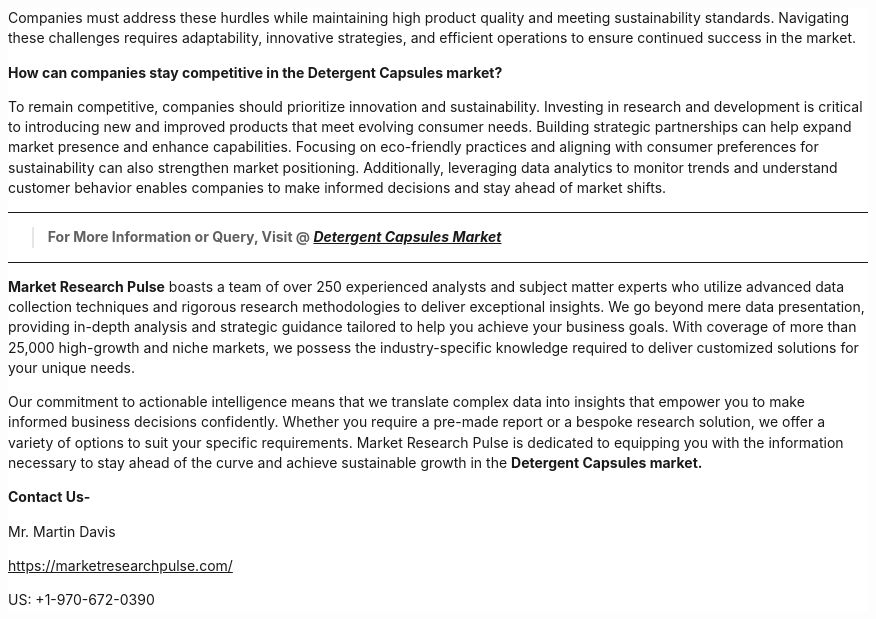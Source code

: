 Companies must address these hurdles while maintaining high product quality and meeting sustainability standards. Navigating these challenges requires adaptability, innovative strategies, and efficient operations to ensure continued success in the market.</p><p><strong>How can companies stay competitive in the Detergent Capsules market?</strong></p><p>To remain competitive, companies should prioritize innovation and sustainability. Investing in research and development is critical to introducing new and improved products that meet evolving consumer needs. Building strategic partnerships can help expand market presence and enhance capabilities. Focusing on eco-friendly practices and aligning with consumer preferences for sustainability can also strengthen market positioning. Additionally, leveraging data analytics to monitor trends and understand customer behavior enables companies to make informed decisions and stay ahead of market shifts.</p><hr /><blockquote><p><strong>For More Information or Query, Visit @&nbsp;<em><a href="https://marketresearchpulse.com/report/56922/detergent-capsules-market?utm_source=Linkedin&utm_medium=0115">Detergent Capsules Market</a></em></strong></p></blockquote><hr /><p><strong>Market Research Pulse</strong> boasts a team of over 250 experienced analysts and subject matter experts who utilize advanced data collection techniques and rigorous research methodologies to deliver exceptional insights. We go beyond mere data presentation, providing in-depth analysis and strategic guidance tailored to help you achieve your business goals. With coverage of more than 25,000 high-growth and niche markets, we possess the industry-specific knowledge required to deliver customized solutions for your unique needs.</p><p>Our commitment to actionable intelligence means that we translate complex data into insights that empower you to make informed business decisions confidently. Whether you require a pre-made report or a bespoke research solution, we offer a variety of options to suit your specific requirements. Market Research Pulse is dedicated to equipping you with the information necessary to stay ahead of the curve and achieve sustainable growth in the <strong>Detergent Capsules market.</strong></p><p><strong>Contact Us-</strong></p><p>Mr. Martin Davis</p><p>https://marketresearchpulse.com/</p><p>US: +1-970-672-0390</p>
